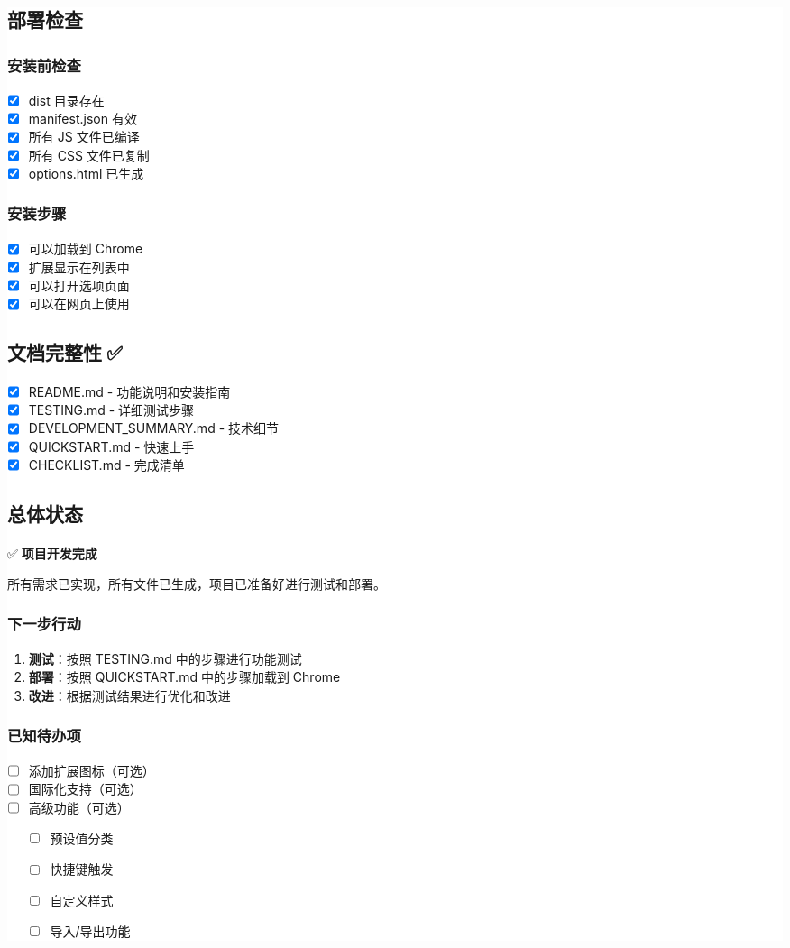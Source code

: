 ## 部署检查

### 安装前检查
- [x] dist 目录存在
- [x] manifest.json 有效
- [x] 所有 JS 文件已编译
- [x] 所有 CSS 文件已复制
- [x] options.html 已生成

### 安装步骤
- [x] 可以加载到 Chrome
- [x] 扩展显示在列表中
- [x] 可以打开选项页面
- [x] 可以在网页上使用

## 文档完整性 ✅
- [x] README.md - 功能说明和安装指南
- [x] TESTING.md - 详细测试步骤
- [x] DEVELOPMENT_SUMMARY.md - 技术细节
- [x] QUICKSTART.md - 快速上手
- [x] CHECKLIST.md - 完成清单

## 总体状态

✅ **项目开发完成**

所有需求已实现，所有文件已生成，项目已准备好进行测试和部署。

### 下一步行动

1. **测试**：按照 TESTING.md 中的步骤进行功能测试
2. **部署**：按照 QUICKSTART.md 中的步骤加载到 Chrome
3. **改进**：根据测试结果进行优化和改进

### 已知待办项

- [ ] 添加扩展图标（可选）
- [ ] 国际化支持（可选）
- [ ] 高级功能（可选）
  - [ ] 预设值分类
  - [ ] 快捷键触发
  - [ ] 自定义样式
  - [ ] 导入/导出功能

